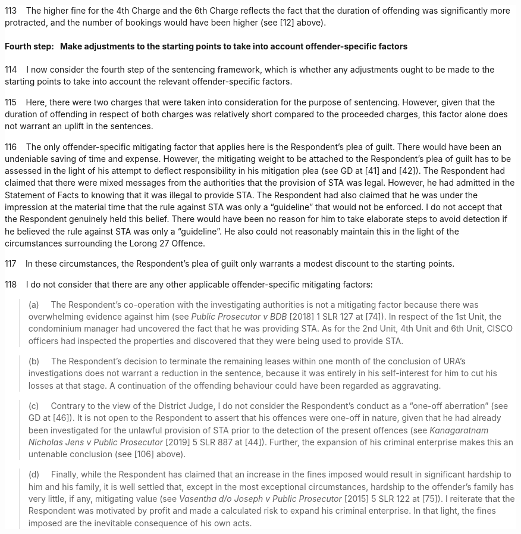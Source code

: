 113    The higher fine for the 4th Charge and the 6th Charge reflects the fact that the duration of offending was significantly more protracted, and the number of bookings would have been higher (see \[12\] above).

#### Fourth step:   Make adjustments to the starting points to take into account offender-specific factors

114    I now consider the fourth step of the sentencing framework, which is whether any adjustments ought to be made to the starting points to take into account the relevant offender-specific factors.

115    Here, there were two charges that were taken into consideration for the purpose of sentencing. However, given that the duration of offending in respect of both charges was relatively short compared to the proceeded charges, this factor alone does not warrant an uplift in the sentences.

116    The only offender-specific mitigating factor that applies here is the Respondent’s plea of guilt. There would have been an undeniable saving of time and expense. However, the mitigating weight to be attached to the Respondent’s plea of guilt has to be assessed in the light of his attempt to deflect responsibility in his mitigation plea (see GD at \[41\] and \[42\]). The Respondent had claimed that there were mixed messages from the authorities that the provision of STA was legal. However, he had admitted in the Statement of Facts to knowing that it was illegal to provide STA. The Respondent had also claimed that he was under the impression at the material time that the rule against STA was only a “guideline” that would not be enforced. I do not accept that the Respondent genuinely held this belief. There would have been no reason for him to take elaborate steps to avoid detection if he believed the rule against STA was only a “guideline”. He also could not reasonably maintain this in the light of the circumstances surrounding the Lorong 27 Offence.

117    In these circumstances, the Respondent’s plea of guilt only warrants a modest discount to the starting points.

118    I do not consider that there are any other applicable offender-specific mitigating factors:

> (a)     The Respondent’s co-operation with the investigating authorities is not a mitigating factor because there was overwhelming evidence against him (see _Public Prosecutor v BDB_ <span class="citation">\[2018\] 1 SLR 127</span> at \[74\]). In respect of the 1st Unit, the condominium manager had uncovered the fact that he was providing STA. As for the 2nd Unit, 4th Unit and 6th Unit, CISCO officers had inspected the properties and discovered that they were being used to provide STA.

> (b)     The Respondent’s decision to terminate the remaining leases within one month of the conclusion of URA’s investigations does not warrant a reduction in the sentence, because it was entirely in his self-interest for him to cut his losses at that stage. A continuation of the offending behaviour could have been regarded as aggravating.

> (c)     Contrary to the view of the District Judge, I do not consider the Respondent’s conduct as a “one-off aberration” (see GD at \[46\]). It is not open to the Respondent to assert that his offences were one-off in nature, given that he had already been investigated for the unlawful provision of STA prior to the detection of the present offences (see _Kanagaratnam Nicholas Jens v Public Prosecutor_ <span class="citation">\[2019\] 5 SLR 887</span> at \[44\]). Further, the expansion of his criminal enterprise makes this an untenable conclusion (see \[106\] above).

> (d)     Finally, while the Respondent has claimed that an increase in the fines imposed would result in significant hardship to him and his family, it is well settled that, except in the most exceptional circumstances, hardship to the offender’s family has very little, if any, mitigating value (see _Vasentha d/o Joseph v Public Prosecutor_ <span class="citation">\[2015\] 5 SLR 122</span> at \[75\]). I reiterate that the Respondent was motivated by profit and made a calculated risk to expand his criminal enterprise. In that light, the fines imposed are the inevitable consequence of his own acts.
